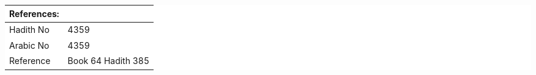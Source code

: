 <div style={{backgroundColor:'#f8f9fa',padding:20, marginBottom: 10}}><table> <thead> <tr> <th>References:</th> <th></th> </tr> </thead> <tbody><tr><td>Hadith No</td><td>4359</td></tr><tr><td>Arabic No</td><td>4359</td></tr><tr><td>Reference</td><td>Book 64 Hadith 385</td></tr></tbody></table></div>